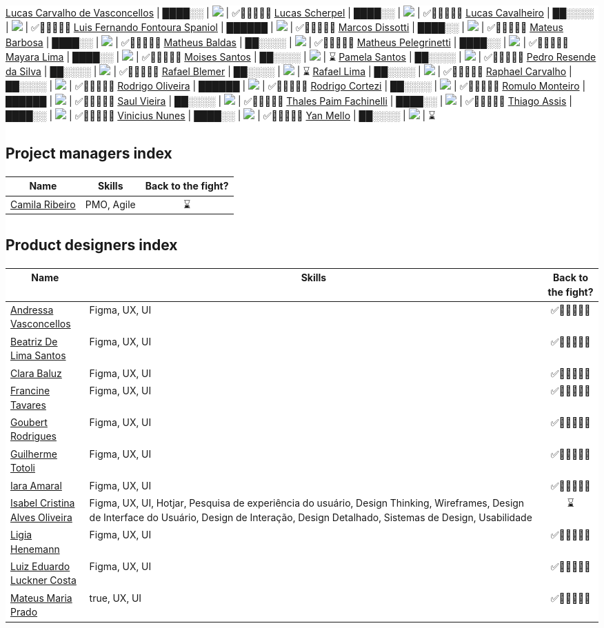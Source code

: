 [Lucas Carvalho de Vasconcellos](#lcarvalho94) | ████░░ | <img src="https://skillicons.dev/icons?perline=9&theme=dark&i=html%2ccss%2cjs%2cphp%2ccs%2cnodejs%2creact%2cmysql%2cmongodb%2credis%2cdocker" /> | ✅🚀🥳👏🎆🎉
[Lucas Scherpel](#scherpel) | ████░░ | <img src="https://skillicons.dev/icons?perline=9&theme=dark&i=nodejs%2creact%2creact%2cflutter%2cpython%2cgo" /> | ✅🚀🥳👏🎆🎉
[Lucas Cavalheiro](#lgcavalheiro) | ██░░░░ | <img src="https://skillicons.dev/icons?perline=9&theme=dark&i=angular%2cdeno%2celectron%2cjava%2cmaven%2cgraphql%2cgulp%2cnodejs%2cts%2cpython%2creact%2cjs" /> | ✅🚀🥳👏🎆🎉
[Luis Fernando Fontoura Spaniol](#lffspaniol) | ██████ | <img src="https://skillicons.dev/icons?perline=9&theme=dark&i=go%2cpython%2cangular%2cmysql%2cprometheus" /> | ✅🚀🥳👏🎆🎉
[Marcos Dissotti](#marcosdissotti) | ████░░ | <img src="https://skillicons.dev/icons?perline=9&theme=dark&i=react%2credux%2cts%2cjs%2cstyledcomponents%2ccs%2cgcp" /> | ✅🚀🥳👏🎆🎉
[Mateus Barbosa](#mateusxis) | ████░░ | <img src="https://skillicons.dev/icons?perline=9&theme=dark&i=nodejs%2creact%2cexpress%2cmongodb%2cgraphql%2cpython%2cdjango%2cmysql%2cpostgres%2credis%2cjs" /> | ✅🚀🥳👏🎆🎉
[Matheus Baldas](#mbaldas) | ██░░░░ | <img src="https://skillicons.dev/icons?perline=9&theme=dark&i=react%2cts%2ccss%2cnginx%2cdocker%2cwebpack%2cjest%2ccs%2cnodejs%2cnextjs%2cphp" /> | ✅🚀🥳👏🎆🎉
[Matheus Pelegrinetti](#pelegrinetti) | ████░░ | <img src="https://skillicons.dev/icons?perline=9&theme=dark&i=react%2cts%2cjs%2ccss%2cnextjs" /> | ✅🚀🥳👏🎆🎉
[Mayara Lima](#mayaralima22) | ████░░ | <img src="https://skillicons.dev/icons?perline=9&theme=dark&i=docker%2cflask%2cgo%2cmysql%2cpython%2cvue%2crabbitmq%2ccs%2cjs%2cjava%2ckotlin%2cmongodb" /> | ✅🚀🥳👏🎆🎉
[Moises Santos](#mdeosjr) | ██░░░░ | <img src="https://skillicons.dev/icons?perline=9&theme=dark&i=js%2cts%2chtml%2ccss%2cbash%2cjava%2cnodejs%2creact%2cnextjs%2cdocker%2credis%2cgraphql" /> | ⌛
[Pamela Santos](#pamelasantoss) | ██░░░░ | <img src="https://skillicons.dev/icons?perline=9&theme=dark&i=react%2cnextjs%2chtml%2cwordpress%2cjs%2cts%2ccss" /> | ✅🚀🥳👏🎆🎉
[Pedro Resende da Silva](#pedr-oresende) | ██░░░░ | <img src="https://skillicons.dev/icons?perline=9&theme=dark&i=androidstudio%2ckotlin" /> | ✅🚀🥳👏🎆🎉
[Rafael Blemer](#rblemer) | ██░░░░ | <img src="https://skillicons.dev/icons?perline=9&theme=dark&i=androidstudio%2ckotlin" /> | ⌛
[Rafael Lima](#rafaellrf09) | ██░░░░ | <img src="https://skillicons.dev/icons?perline=9&theme=dark&i=go%2cnestjs%2cgraphql%2cmongodb%2cspring%2cvue%2cphp%2claravel%2cnodejs%2cjava" /> | ✅🚀🥳👏🎆🎉
[Raphael Carvalho](#zraphael) | ██░░░░ | <img src="https://skillicons.dev/icons?perline=9&theme=dark&i=js%2ccss%2chtml%2cts%2csolidity%2cgo%2cpython%2cbash%2cwebpack%2cstyledcomponents%2creact%2cnodejs%2caws%2cjava%2ccs%2csequelize" /> | ✅🚀🥳👏🎆🎉
[Rodrigo Oliveira](#rodrigosdo) | ██████ | <img src="https://skillicons.dev/icons?perline=9&theme=dark&i=go%2cpython%2credis%2caws%2cphp%2cmysql%2cpostgres%2cdocker%2cgcp%2cnodejs%2cjs" /> | ✅🚀🥳👏🎆🎉
[Rodrigo Cortezi](#rodrigovcortezi) | ██░░░░ | <img src="https://skillicons.dev/icons?perline=9&theme=dark&i=js%2cnodejs%2cc%2cpython%2cruby%2cgo" /> | ✅🚀🥳👏🎆🎉
[Romulo Monteiro](#romulomga) | ██████ | <img src="https://skillicons.dev/icons?perline=9&theme=dark&i=swift" /> | ✅🚀🥳👏🎆🎉
[Saul Vieira](#vieirasaul) | ██░░░░ | <img src="https://skillicons.dev/icons?perline=9&theme=dark&i=react%2cstyledcomponents%2cwebpack%2cts%2cjs%2cnodejs" /> | ✅🚀🥳👏🎆🎉
[Thales Paim Fachinelli](#thalesfachinelli) | ████░░ | <img src="https://skillicons.dev/icons?perline=9&theme=dark&i=docker%2cmongodb%2ckotlin%2cspring%2ccs%2cdotnet%2cnodejs%2creact%2ckubernetes%2cjava" /> | ✅🚀🥳👏🎆🎉
[Thiago Assis](#assisthiago) | ████░░ | <img src="https://skillicons.dev/icons?perline=9&theme=dark&i=html%2ccss%2cjs%2cphp%2cpython%2cflask%2cdjango%2cjquery%2creact%2cnodejs%2cmysql%2cmongodb%2credis%2cdocker" /> | ✅🚀🥳👏🎆🎉
[Vinicius Nunes](#viniciusnuunes) | ████░░ | <img src="https://skillicons.dev/icons?perline=9&theme=dark&i=dotnet%2ccs%2cpython%2ckotlin%2cgulp%2cdocker%2credis%2cjs%2cmysql%2cmongodb%2cts%2cnodejs%2cgitlab" /> | ✅🚀🥳👏🎆🎉
[Yan Mello](#ydoro) | ██░░░░ | <img src="https://skillicons.dev/icons?perline=9&theme=dark&i=nodejs%2cts%2claravel%2cphp%2cselenium%2cdocker%2cmongodb%2cyarn%2chusky%2cpython%2cmysql%2creact" /> | ⌛



## Project managers index <a id="pm_index"></a>

Name | Skills | Back to the fight?
--- | --- | :--:
[Camila Ribeiro](#camila-ribeiro-01299992) | PMO, Agile | ⌛



## Product designers index <a id="pd_index"></a>

Name | Skills | Back to the fight?
--- | --- | :--:
[Andressa Vasconcellos](#andressa-vasconcellos) | Figma, UX, UI | ✅🚀🥳👏🎆🎉
[Beatriz De Lima Santos](#beatriz-de-lima-santos) | Figma, UX, UI | ✅🚀🥳👏🎆🎉
[Clara Baluz](#clara-baluz) | Figma, UX, UI | ✅🚀🥳👏🎆🎉
[Francine Tavares](#francine-tavares) | Figma, UX, UI | ✅🚀🥳👏🎆🎉
[Goubert Rodrigues](#goubert-rodrigues) | Figma, UX, UI | ✅🚀🥳👏🎆🎉
[Guilherme Totoli](#guilherme-totoli) | Figma, UX, UI | ✅🚀🥳👏🎆🎉
[Iara Amaral](#iara-amaral) | Figma, UX, UI | ✅🚀🥳👏🎆🎉
[Isabel Cristina Alves Oliveira](#isabel-cristina-alves-oliveira) | Figma, UX, UI, Hotjar, Pesquisa de experiência do usuário, Design Thinking, Wireframes, Design de Interface do Usuário, Design de Interação, Design Detalhado, Sistemas de Design, Usabilidade | ⌛
[Ligia Henemann](#ligia-henemann) | Figma, UX, UI | ✅🚀🥳👏🎆🎉
[Luiz Eduardo Luckner Costa](#luiz-eduardo-luckner-costa) | Figma, UX, UI | ✅🚀🥳👏🎆🎉
[Mateus Maria Prado](#mateus-maria-prado) | true, UX, UI | ✅🚀🥳👏🎆🎉